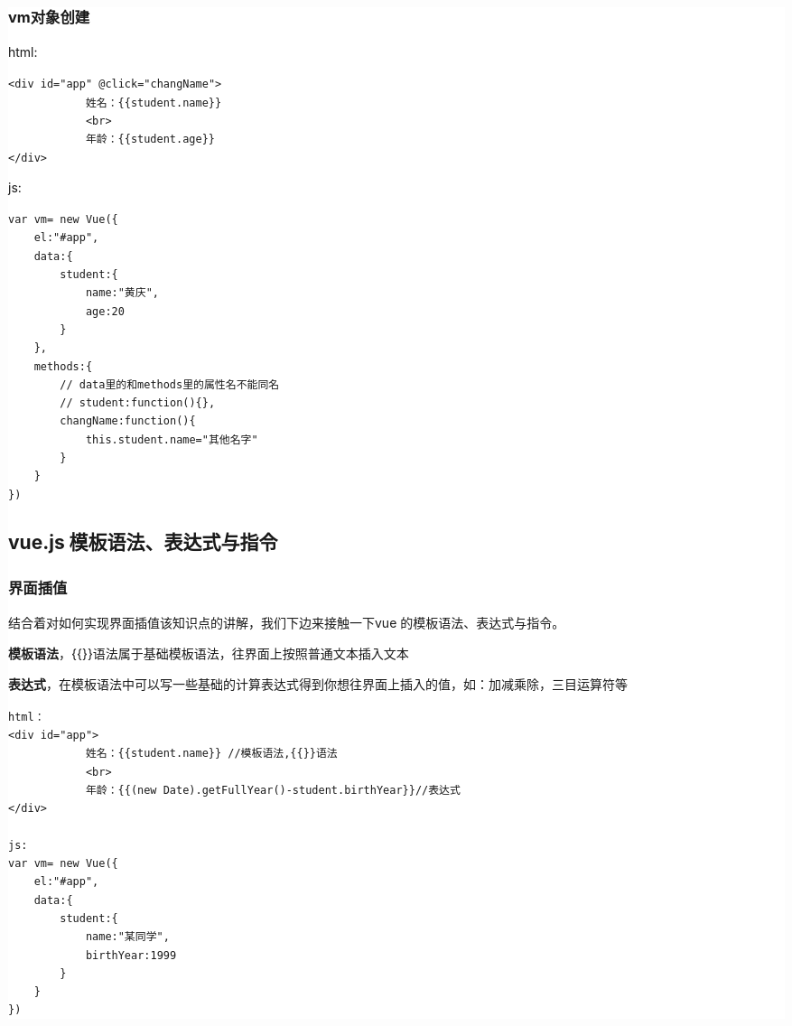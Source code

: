 ### vm对象创建

html:

```
<div id="app" @click="changName">
			姓名：{{student.name}}
			<br>
			年龄：{{student.age}}
</div>
```

js:

```
var vm= new Vue({
	el:"#app",
	data:{
		student:{
			name:"黄庆",
			age:20
		}
	},
	methods:{
		// data里的和methods里的属性名不能同名
		// student:function(){},
		changName:function(){
			this.student.name="其他名字"
		}
	}
})
```





## vue.js 模板语法、表达式与指令

### 界面插值

结合着对如何实现界面插值该知识点的讲解，我们下边来接触一下vue 的模板语法、表达式与指令。

**模板语法**，{{}}语法属于基础模板语法，往界面上按照普通文本插入文本

**表达式**，在模板语法中可以写一些基础的计算表达式得到你想往界面上插入的值，如：加减乘除，三目运算符等

```
html：
<div id="app">
			姓名：{{student.name}}	//模板语法,{{}}语法
			<br>
			年龄：{{(new Date).getFullYear()-student.birthYear}}//表达式
</div>

js:
var vm= new Vue({
	el:"#app",
	data:{
		student:{
			name:"某同学",
			birthYear:1999
		}
	}
})
```
